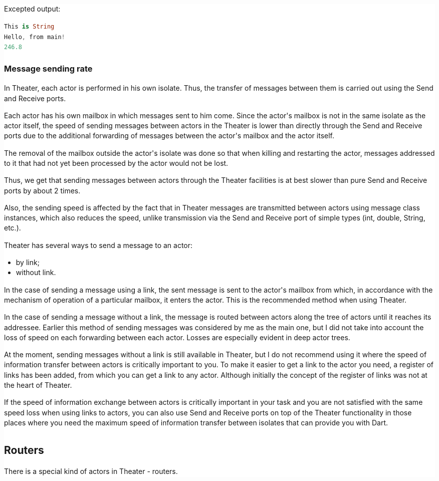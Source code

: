 
Excepted output:

```dart
This is String
Hello, from main!
246.8
```

### Message sending rate

In Theater, each actor is performed in his own isolate. Thus, the transfer of messages between them is carried out using the Send and Receive ports.

Each actor has his own mailbox in which messages sent to him come. Since the actor's mailbox is not in the same isolate as the actor itself, the speed of sending messages between actors in the Theater is lower than directly through the Send and Receive ports due to the additional forwarding of messages between the actor's mailbox and the actor itself.

The removal of the mailbox outside the actor's isolate was done so that when killing and restarting the actor, messages addressed to it that had not yet been processed by the actor would not be lost.

Thus, we get that sending messages between actors through the Theater facilities is at best slower than pure Send and Receive ports by about 2 times.

Also, the sending speed is affected by the fact that in Theater messages are transmitted between actors using message class instances, which also reduces the speed, unlike transmission via the Send and Receive port of simple types (int, double, String, etc.).

Theater has several ways to send a message to an actor:

- by link;
- without link.

In the case of sending a message using a link, the sent message is sent to the actor's mailbox from which, in accordance with the mechanism of operation of a particular mailbox, it enters the actor. This is the recommended method when using Theater.

In the case of sending a message without a link, the message is routed between actors along the tree of actors until it reaches its addressee. Earlier this method of sending messages was considered by me as the main one, but I did not take into account the loss of speed on each forwarding between each actor. Losses are especially evident in deep actor trees.

At the moment, sending messages without a link is still available in Theater, but I do not recommend using it where the speed of information transfer between actors is critically important to you. To make it easier to get a link to the actor you need, a register of links has been added, from which you can get a link to any actor. Although initially the concept of the register of links was not at the heart of Theater.

If the speed of information exchange between actors is critically important in your task and you are not satisfied with the same speed loss when using links to actors, you can also use Send and Receive ports on top of the Theater functionality in those places where you need the maximum speed of information transfer between isolates that can provide you with Dart.

## Routers

There is a special kind of actors in Theater - routers.
